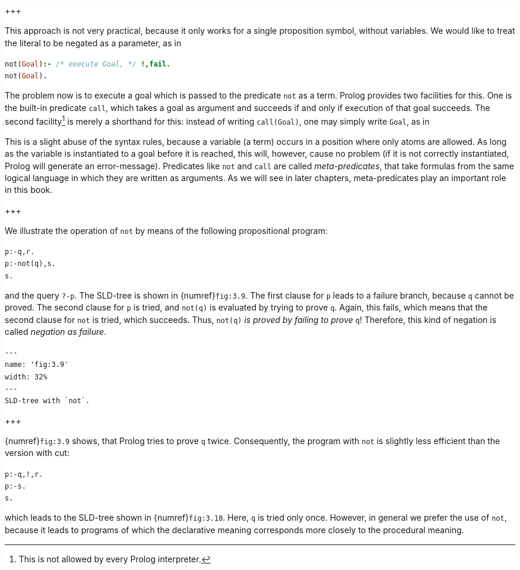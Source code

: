 +++

This approach is not very practical, because it only works for a single proposition symbol, without variables. We would like to treat the literal to be negated as a parameter, as in
```Prolog
not(Goal):- /* execute Goal, */ !,fail.
not(Goal).
```
The problem now is to execute a goal which is passed to the predicate `not` as a term. Prolog provides two facilities for this. One is the built-in predicate `call`, which takes a goal as argument and succeeds if and only if execution of that goal succeeds. The second facility[^9_] is merely a shorthand for this: instead of writing `call(Goal)`, one may simply write `Goal`, as in
```{swish} swish:3.3.2_2
```
This is a slight abuse of the syntax rules, because a variable (a term) occurs in a position where only atoms are allowed. As long as the variable is instantiated to a goal before it is reached, this will, however, cause no problem (if it is not correctly instantiated, Prolog will generate an error-message). Predicates like `not` and `call` are called *meta-predicates*, that take formulas from the same logical language in which they are written as arguments. As we will see in later chapters, meta-predicates play an important role in this book.

+++

We illustrate the operation of `not` by means of the following propositional program:
```pProlog
p:-q,r.
p:-not(q),s.
s.
```
and the query `?-p`. The SLD-tree is shown in {numref}`fig:3.9`. The first clause for `p` leads to a failure branch, because `q` cannot be proved. The second clause for `p` is tried, and `not(q)` is evaluated by trying to prove `q`. Again, this fails, which means that the second clause for `not` is tried, which succeeds. Thus, `not(q)` *is proved by failing to prove* `q`! Therefore, this kind of negation is called *negation as failure*.

```{figure} /src/fig/part_i/image038.svg
---
name: 'fig:3.9'
width: 32%
---
SLD-tree with `not`.
```

+++

{numref}`fig:3.9` shows, that Prolog tries to prove `q` twice. Consequently, the program with `not` is slightly less efficient than the version with cut:
```pProlog
p:-q,!,r.
p:-s.
s.
```
which leads to the SLD-tree shown in {numref}`fig:3.10`. Here, `q` is tried only once. However, in general we prefer the use of `not`, because it leads to programs of which the declarative meaning corresponds more closely to the procedural meaning.


[^8_]: Written this way to distinguish them from the arrows `=>` and `<=`.
[^9_]: This is not allowed by every Prolog interpreter.
[^10_]: Since efficiency is an implementation issue, it is suggested that `not` is replaced by `!` only in the final stage of program development.